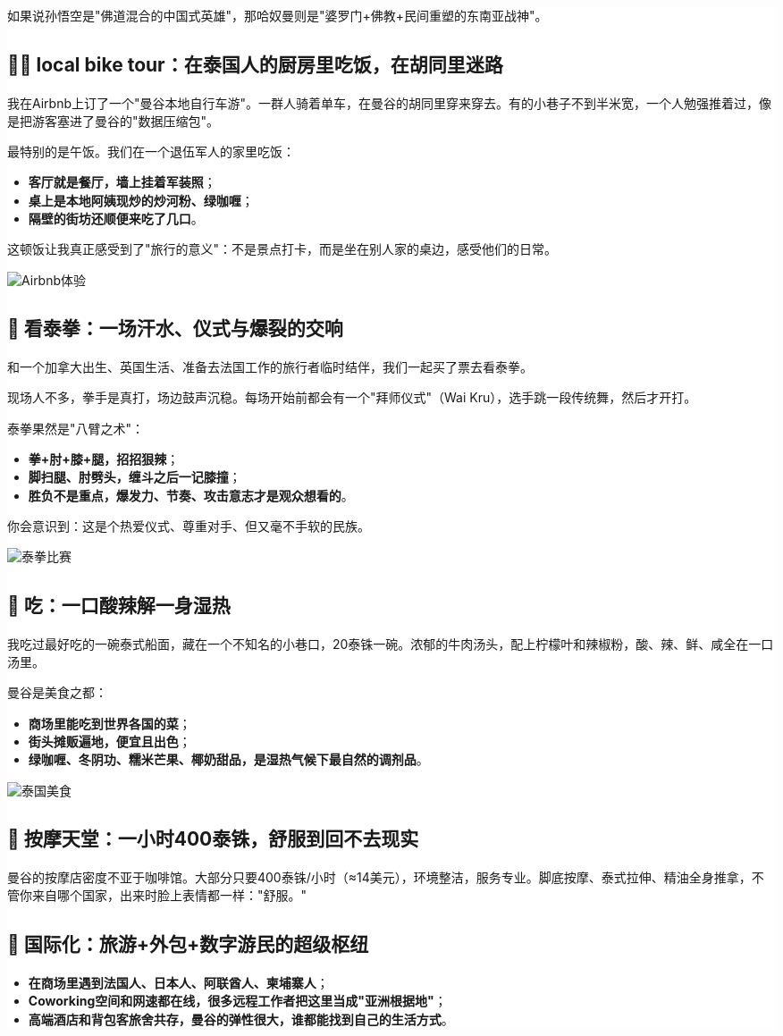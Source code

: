 如果说孙悟空是"佛道混合的中国式英雄"，那哈奴曼则是"婆罗门+佛教+民间重塑的东南亚战神"。

## 🚴‍♂️ local bike tour：在泰国人的厨房里吃饭，在胡同里迷路

我在Airbnb上订了一个"曼谷本地自行车游"。一群人骑着单车，在曼谷的胡同里穿来穿去。有的小巷子不到半米宽，一个人勉强推着过，像是把游客塞进了曼谷的"数据压缩包"。

最特别的是午饭。我们在一个退伍军人的家里吃饭：

- **客厅就是餐厅，墙上挂着军装照**；
- **桌上是本地阿姨现炒的炒河粉、绿咖喱**；
- **隔壁的街坊还顺便来吃了几口**。

这顿饭让我真正感受到了"旅行的意义"：不是景点打卡，而是坐在别人家的桌边，感受他们的日常。

![Airbnb体验](/images/blog/bangkok-travel/Airbnb-experience-in-Thailand.JPG "Airbnb体验：在泰国本地人家中的真实体验，展现了泰国人的热情好客和当地生活的真实面貌")

## 🥊 看泰拳：一场汗水、仪式与爆裂的交响

和一个加拿大出生、英国生活、准备去法国工作的旅行者临时结伴，我们一起买了票去看泰拳。

现场人不多，拳手是真打，场边鼓声沉稳。每场开始前都会有一个"拜师仪式"（Wai Kru），选手跳一段传统舞，然后才开打。

泰拳果然是"八臂之术"：

- **拳+肘+膝+腿，招招狠辣**；
- **脚扫腿、肘劈头，缠斗之后一记膝撞**；
- **胜负不是重点，爆发力、节奏、攻击意志才是观众想看的**。

你会意识到：这是个热爱仪式、尊重对手、但又毫不手软的民族。

![泰拳比赛](/images/blog/bangkok-travel/泰拳比赛.jpg "泰拳比赛：泰拳比赛的激烈场面，展现了泰国传统武术的魅力和'八臂之术'的精髓")

## 🍜 吃：一口酸辣解一身湿热

我吃过最好吃的一碗泰式船面，藏在一个不知名的小巷口，20泰铢一碗。浓郁的牛肉汤头，配上柠檬叶和辣椒粉，酸、辣、鲜、咸全在一口汤里。

曼谷是美食之都：

- **商场里能吃到世界各国的菜**；
- **街头摊贩遍地，便宜且出色**；
- **绿咖喱、冬阴功、糯米芒果、椰奶甜品，是湿热气候下最自然的调剂品**。

![泰国美食](/images/blog/bangkok-travel/泰国美食.JPG "泰国美食：丰富多彩的泰国街头美食，展现了泰国饮食文化的多样性和独特的酸辣风味")

## 💆 按摩天堂：一小时400泰铢，舒服到回不去现实

曼谷的按摩店密度不亚于咖啡馆。大部分只要400泰铢/小时（≈14美元），环境整洁，服务专业。脚底按摩、泰式拉伸、精油全身推拿，不管你来自哪个国家，出来时脸上表情都一样："舒服。"

## 🛬 国际化：旅游+外包+数字游民的超级枢纽

- **在商场里遇到法国人、日本人、阿联酋人、柬埔寨人**；
- **Coworking空间和网速都在线，很多远程工作者把这里当成"亚洲根据地"**；
- **高端酒店和背包客旅舍共存，曼谷的弹性很大，谁都能找到自己的生活方式**。
